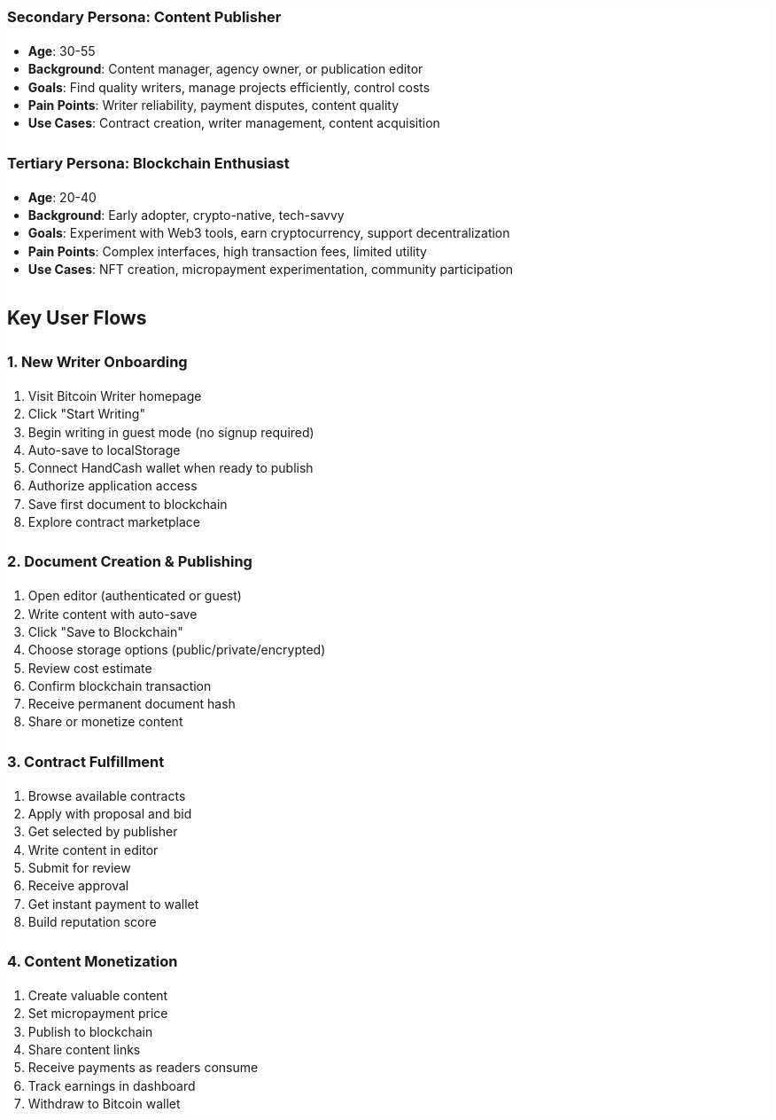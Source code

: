 ### Secondary Persona: Content Publisher
- **Age**: 30-55
- **Background**: Content manager, agency owner, or publication editor
- **Goals**: Find quality writers, manage projects efficiently, control costs
- **Pain Points**: Writer reliability, payment disputes, content quality
- **Use Cases**: Contract creation, writer management, content acquisition

### Tertiary Persona: Blockchain Enthusiast
- **Age**: 20-40
- **Background**: Early adopter, crypto-native, tech-savvy
- **Goals**: Experiment with Web3 tools, earn cryptocurrency, support decentralization
- **Pain Points**: Complex interfaces, high transaction fees, limited utility
- **Use Cases**: NFT creation, micropayment experimentation, community participation

## Key User Flows

### 1. New Writer Onboarding
1. Visit Bitcoin Writer homepage
2. Click "Start Writing" 
3. Begin writing in guest mode (no signup required)
4. Auto-save to localStorage
5. Connect HandCash wallet when ready to publish
6. Authorize application access
7. Save first document to blockchain
8. Explore contract marketplace

### 2. Document Creation & Publishing
1. Open editor (authenticated or guest)
2. Write content with auto-save
3. Click "Save to Blockchain"
4. Choose storage options (public/private/encrypted)
5. Review cost estimate
6. Confirm blockchain transaction
7. Receive permanent document hash
8. Share or monetize content

### 3. Contract Fulfillment
1. Browse available contracts
2. Apply with proposal and bid
3. Get selected by publisher
4. Write content in editor
5. Submit for review
6. Receive approval
7. Get instant payment to wallet
8. Build reputation score

### 4. Content Monetization
1. Create valuable content
2. Set micropayment price
3. Publish to blockchain
4. Share content links
5. Receive payments as readers consume
6. Track earnings in dashboard
7. Withdraw to Bitcoin wallet
